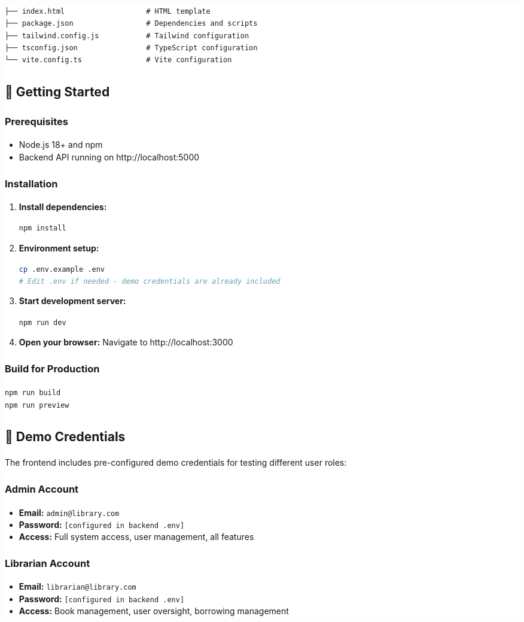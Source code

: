 ```
├── index.html                   # HTML template
├── package.json                 # Dependencies and scripts
├── tailwind.config.js           # Tailwind configuration
├── tsconfig.json                # TypeScript configuration
└── vite.config.ts               # Vite configuration
```

## 🚀 Getting Started

### Prerequisites
- Node.js 18+ and npm
- Backend API running on http://localhost:5000

### Installation

1. **Install dependencies:**
   ```bash
   npm install
   ```

2. **Environment setup:**
   ```bash
   cp .env.example .env
   # Edit .env if needed - demo credentials are already included
   ```

3. **Start development server:**
   ```bash
   npm run dev
   ```

4. **Open your browser:**
   Navigate to http://localhost:3000

### Build for Production

```bash
npm run build
npm run preview
```

## 🔐 Demo Credentials

The frontend includes pre-configured demo credentials for testing different user roles:

### Admin Account
- **Email:** `admin@library.com`
- **Password:** `[configured in backend .env]`
- **Access:** Full system access, user management, all features

### Librarian Account
- **Email:** `librarian@library.com`
- **Password:** `[configured in backend .env]`
- **Access:** Book management, user oversight, borrowing management
